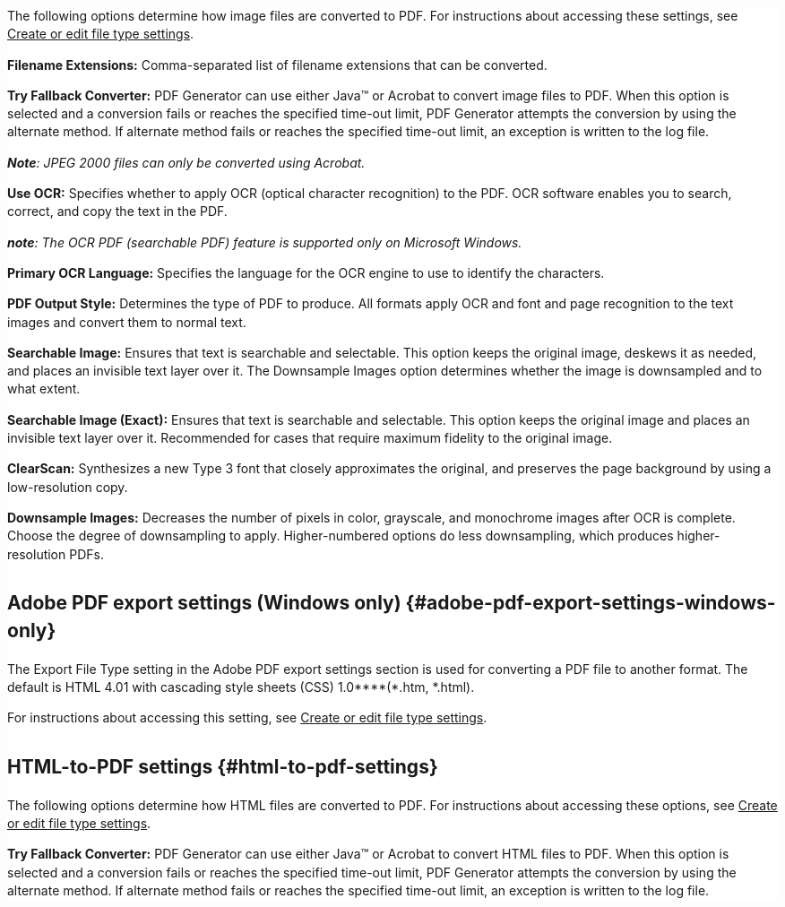 The following options determine how image files are converted to PDF. For instructions about accessing these settings, see [Create or edit file type settings](configuring-file-type-settings#create_or_edit_file_type_settings).

**Filename Extensions:** Comma-separated list of filename extensions that can be converted.

**Try Fallback Converter:** PDF Generator can use either Java™ or Acrobat to convert image files to PDF. When this option is selected and a conversion fails or reaches the specified time-out limit, PDF Generator attempts the conversion by using the alternate method. If alternate method fails or reaches the specified time-out limit, an exception is written to the log file.

***Note**: JPEG 2000 files can only be converted using Acrobat.*

**Use OCR:** Specifies whether to apply OCR (optical character recognition) to the PDF. OCR software enables you to search, correct, and copy the text in the PDF.

***note**: The OCR PDF (searchable PDF) feature is supported only on Microsoft Windows.*

**Primary OCR Language:** Specifies the language for the OCR engine to use to identify the characters.

**PDF Output Style:** Determines the type of PDF to produce. All formats apply OCR and font and page recognition to the text images and convert them to normal text.

**Searchable Image:** Ensures that text is searchable and selectable. This option keeps the original image, deskews it as needed, and places an invisible text layer over it. The Downsample Images option determines whether the image is downsampled and to what extent.

**Searchable Image (Exact):** Ensures that text is searchable and selectable. This option keeps the original image and places an invisible text layer over it. Recommended for cases that require maximum fidelity to the original image.

**ClearScan:** Synthesizes a new Type 3 font that closely approximates the original, and preserves the page background by using a low-resolution copy.

**Downsample Images:** Decreases the number of pixels in color, grayscale, and monochrome images after OCR is complete. Choose the degree of downsampling to apply. Higher-numbered options do less downsampling, which produces higher-resolution PDFs.

## Adobe PDF export settings (Windows only) {#adobe-pdf-export-settings-windows-only}

The Export File Type setting in the Adobe PDF export settings section is used for converting a PDF file to another format. The default is HTML 4.01 with cascading style sheets (CSS) 1.0****(&#42;.htm, &#42;.html).

For instructions about accessing this setting, see [Create or edit file type settings](configuring-file-type-settings#create_or_edit_file_type_settings).

## HTML-to-PDF settings {#html-to-pdf-settings}

The following options determine how HTML files are converted to PDF. For instructions about accessing these options, see [Create or edit file type settings](configuring-file-type-settings#create_or_edit_file_type_settings).

**Try Fallback Converter:** PDF Generator can use either Java™ or Acrobat to convert HTML files to PDF. When this option is selected and a conversion fails or reaches the specified time-out limit, PDF Generator attempts the conversion by using the alternate method. If alternate method fails or reaches the specified time-out limit, an exception is written to the log file.
